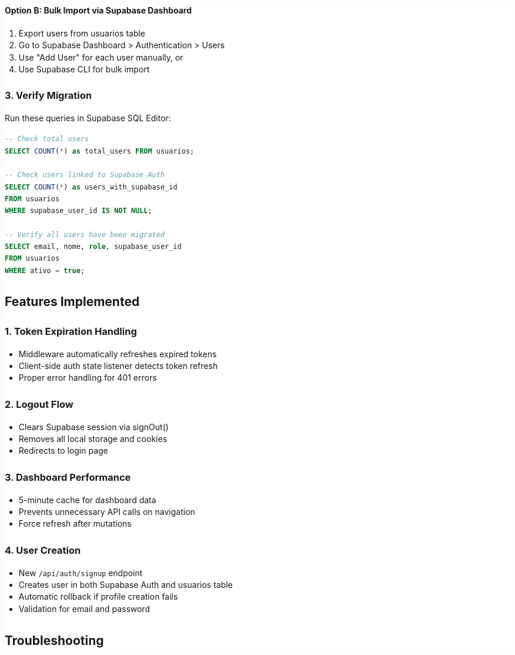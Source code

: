 #### Option B: Bulk Import via Supabase Dashboard

1. Export users from usuarios table
2. Go to Supabase Dashboard > Authentication > Users
3. Use "Add User" for each user manually, or
4. Use Supabase CLI for bulk import

### 3. Verify Migration

Run these queries in Supabase SQL Editor:

```sql
-- Check total users
SELECT COUNT(*) as total_users FROM usuarios;

-- Check users linked to Supabase Auth
SELECT COUNT(*) as users_with_supabase_id 
FROM usuarios 
WHERE supabase_user_id IS NOT NULL;

-- Verify all users have been migrated
SELECT email, nome, role, supabase_user_id 
FROM usuarios 
WHERE ativo = true;
```

## Features Implemented

### 1. Token Expiration Handling
- Middleware automatically refreshes expired tokens
- Client-side auth state listener detects token refresh
- Proper error handling for 401 errors

### 2. Logout Flow
- Clears Supabase session via signOut()
- Removes all local storage and cookies
- Redirects to login page

### 3. Dashboard Performance
- 5-minute cache for dashboard data
- Prevents unnecessary API calls on navigation
- Force refresh after mutations

### 4. User Creation
- New `/api/auth/signup` endpoint
- Creates user in both Supabase Auth and usuarios table
- Automatic rollback if profile creation fails
- Validation for email and password

## Troubleshooting
